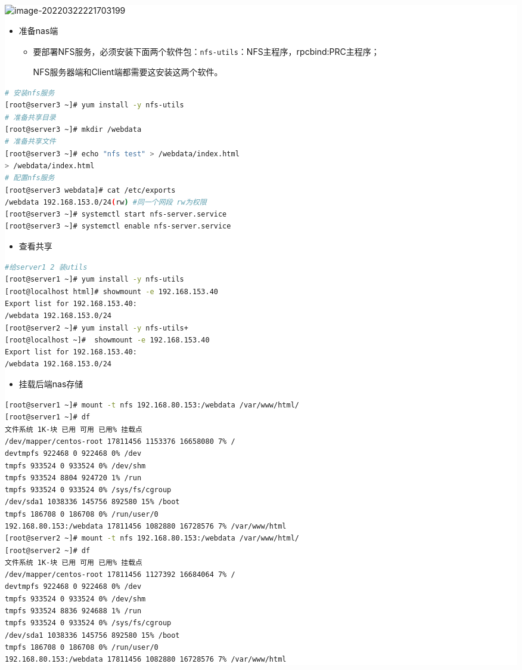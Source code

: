 ![image-20220322221703199](http://cdn.gtrinee.top/image-20220322221703199.png)

- 准备nas端

  - 要部署NFS服务，必须安装下面两个软件包：`nfs-utils`：NFS主程序，rpcbind:PRC主程序；

    NFS服务器端和Client端都需要这安装这两个软件。

```bash
# 安装nfs服务
[root@server3 ~]# yum install -y nfs-utils
# 准备共享目录
[root@server3 ~]# mkdir /webdata
# 准备共享文件
[root@server3 ~]# echo "nfs test" > /webdata/index.html
> /webdata/index.html
# 配置nfs服务
[root@server3 webdata]# cat /etc/exports
/webdata 192.168.153.0/24(rw) #同一个网段 rw为权限
[root@server3 ~]# systemctl start nfs-server.service
[root@server3 ~]# systemctl enable nfs-server.service

```

- 查看共享

```bash
#给server1 2 装utils
[root@server1 ~]# yum install -y nfs-utils 
[root@localhost html]# showmount -e 192.168.153.40
Export list for 192.168.153.40:
/webdata 192.168.153.0/24
[root@server2 ~]# yum install -y nfs-utils+
[root@localhost ~]#  showmount -e 192.168.153.40
Export list for 192.168.153.40:
/webdata 192.168.153.0/24
```

- 挂载后端nas存储

```bash
[root@server1 ~]# mount -t nfs 192.168.80.153:/webdata /var/www/html/
[root@server1 ~]# df
文件系统 1K-块 已用 可用 已用% 挂载点
/dev/mapper/centos-root 17811456 1153376 16658080 7% /
devtmpfs 922468 0 922468 0% /dev
tmpfs 933524 0 933524 0% /dev/shm
tmpfs 933524 8804 924720 1% /run
tmpfs 933524 0 933524 0% /sys/fs/cgroup
/dev/sda1 1038336 145756 892580 15% /boot
tmpfs 186708 0 186708 0% /run/user/0
192.168.80.153:/webdata 17811456 1082880 16728576 7% /var/www/html
[root@server2 ~]# mount -t nfs 192.168.80.153:/webdata /var/www/html/
[root@server2 ~]# df
文件系统 1K-块 已用 可用 已用% 挂载点
/dev/mapper/centos-root 17811456 1127392 16684064 7% /
devtmpfs 922468 0 922468 0% /dev
tmpfs 933524 0 933524 0% /dev/shm
tmpfs 933524 8836 924688 1% /run
tmpfs 933524 0 933524 0% /sys/fs/cgroup
/dev/sda1 1038336 145756 892580 15% /boot
tmpfs 186708 0 186708 0% /run/user/0
192.168.80.153:/webdata 17811456 1082880 16728576 7% /var/www/html
```
